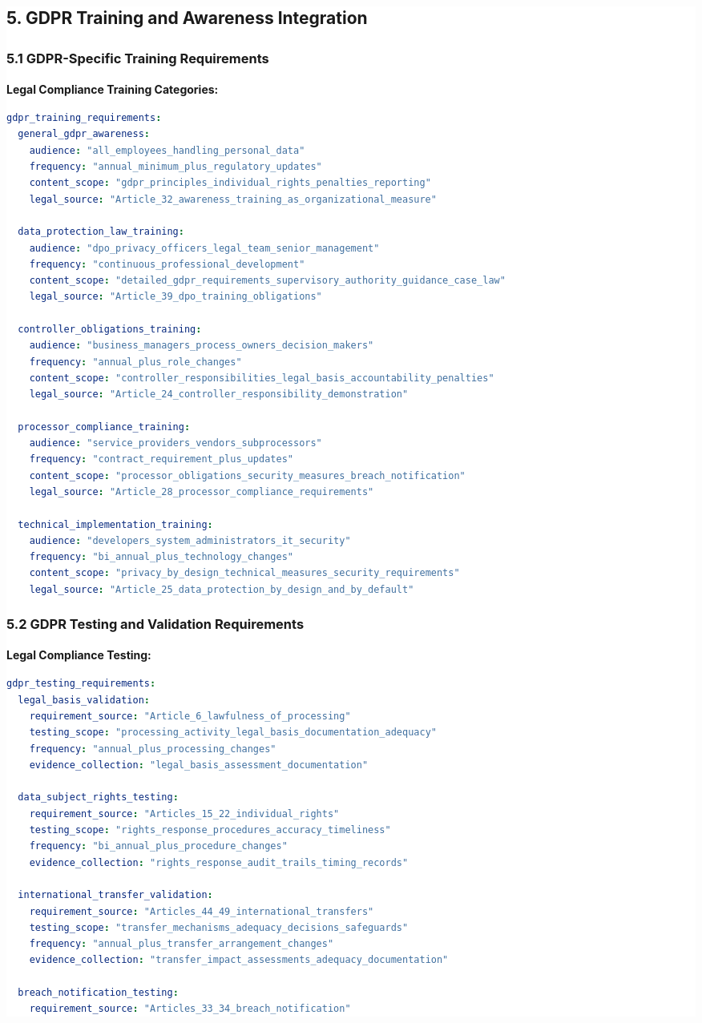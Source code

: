 
## 5. GDPR Training and Awareness Integration

### 5.1 GDPR-Specific Training Requirements

**Legal Compliance Training Categories:**
```yaml
gdpr_training_requirements:
  general_gdpr_awareness:
    audience: "all_employees_handling_personal_data"
    frequency: "annual_minimum_plus_regulatory_updates"
    content_scope: "gdpr_principles_individual_rights_penalties_reporting"
    legal_source: "Article_32_awareness_training_as_organizational_measure"
    
  data_protection_law_training:
    audience: "dpo_privacy_officers_legal_team_senior_management"
    frequency: "continuous_professional_development"
    content_scope: "detailed_gdpr_requirements_supervisory_authority_guidance_case_law"
    legal_source: "Article_39_dpo_training_obligations"
    
  controller_obligations_training:
    audience: "business_managers_process_owners_decision_makers"
    frequency: "annual_plus_role_changes"
    content_scope: "controller_responsibilities_legal_basis_accountability_penalties"
    legal_source: "Article_24_controller_responsibility_demonstration"
    
  processor_compliance_training:
    audience: "service_providers_vendors_subprocessors"
    frequency: "contract_requirement_plus_updates"
    content_scope: "processor_obligations_security_measures_breach_notification"
    legal_source: "Article_28_processor_compliance_requirements"
    
  technical_implementation_training:
    audience: "developers_system_administrators_it_security"
    frequency: "bi_annual_plus_technology_changes"
    content_scope: "privacy_by_design_technical_measures_security_requirements"
    legal_source: "Article_25_data_protection_by_design_and_by_default"
```

### 5.2 GDPR Testing and Validation Requirements

**Legal Compliance Testing:**
```yaml
gdpr_testing_requirements:
  legal_basis_validation:
    requirement_source: "Article_6_lawfulness_of_processing"
    testing_scope: "processing_activity_legal_basis_documentation_adequacy"
    frequency: "annual_plus_processing_changes"
    evidence_collection: "legal_basis_assessment_documentation"
    
  data_subject_rights_testing:
    requirement_source: "Articles_15_22_individual_rights"
    testing_scope: "rights_response_procedures_accuracy_timeliness"
    frequency: "bi_annual_plus_procedure_changes"
    evidence_collection: "rights_response_audit_trails_timing_records"
    
  international_transfer_validation:
    requirement_source: "Articles_44_49_international_transfers"
    testing_scope: "transfer_mechanisms_adequacy_decisions_safeguards"
    frequency: "annual_plus_transfer_arrangement_changes"
    evidence_collection: "transfer_impact_assessments_adequacy_documentation"
    
  breach_notification_testing:
    requirement_source: "Articles_33_34_breach_notification"
```